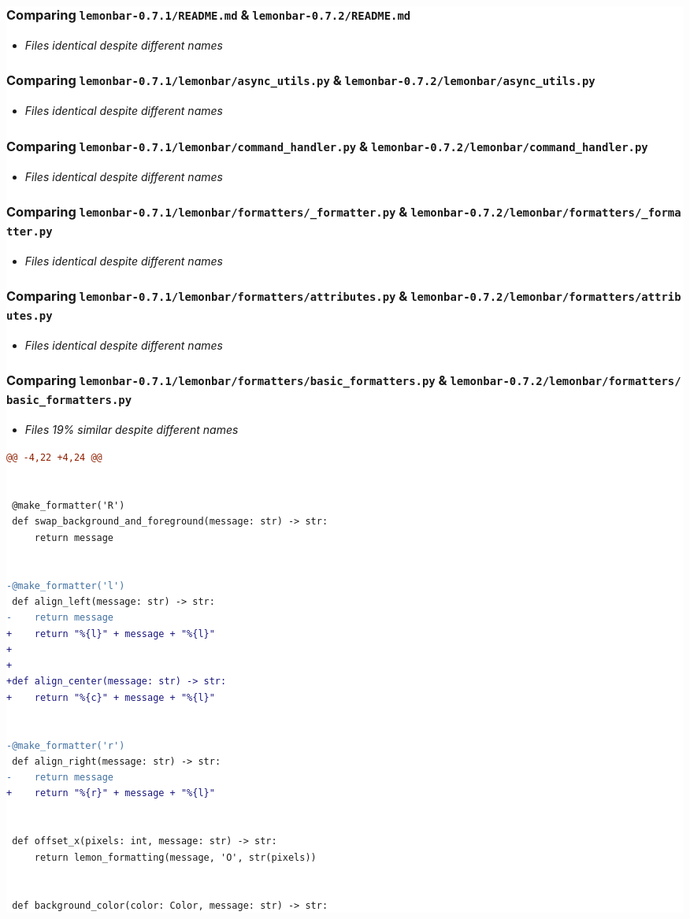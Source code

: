 ### Comparing `lemonbar-0.7.1/README.md` & `lemonbar-0.7.2/README.md`

 * *Files identical despite different names*

### Comparing `lemonbar-0.7.1/lemonbar/async_utils.py` & `lemonbar-0.7.2/lemonbar/async_utils.py`

 * *Files identical despite different names*

### Comparing `lemonbar-0.7.1/lemonbar/command_handler.py` & `lemonbar-0.7.2/lemonbar/command_handler.py`

 * *Files identical despite different names*

### Comparing `lemonbar-0.7.1/lemonbar/formatters/_formatter.py` & `lemonbar-0.7.2/lemonbar/formatters/_formatter.py`

 * *Files identical despite different names*

### Comparing `lemonbar-0.7.1/lemonbar/formatters/attributes.py` & `lemonbar-0.7.2/lemonbar/formatters/attributes.py`

 * *Files identical despite different names*

### Comparing `lemonbar-0.7.1/lemonbar/formatters/basic_formatters.py` & `lemonbar-0.7.2/lemonbar/formatters/basic_formatters.py`

 * *Files 19% similar despite different names*

```diff
@@ -4,22 +4,24 @@
 
 
 @make_formatter('R')
 def swap_background_and_foreground(message: str) -> str:
     return message
 
 
-@make_formatter('l')
 def align_left(message: str) -> str:
-    return message
+    return "%{l}" + message + "%{l}"
+
+
+def align_center(message: str) -> str:
+    return "%{c}" + message + "%{l}"
 
 
-@make_formatter('r')
 def align_right(message: str) -> str:
-    return message
+    return "%{r}" + message + "%{l}"
 
 
 def offset_x(pixels: int, message: str) -> str:
     return lemon_formatting(message, 'O', str(pixels))
 
 
 def background_color(color: Color, message: str) -> str:
```

